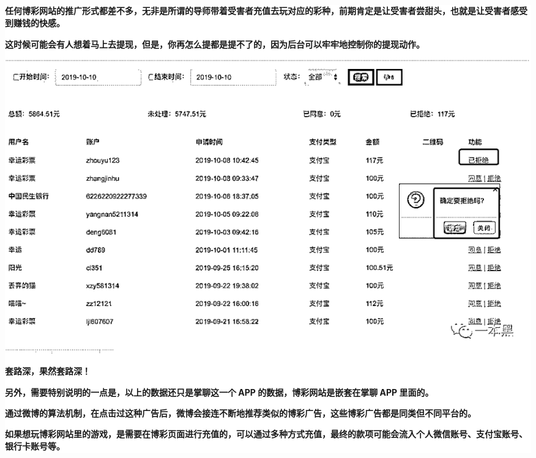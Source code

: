 
******任何博彩网站的推广形式都差不多，无非是所谓的导师带着受害者充值去玩对应的彩种，前期肯定是让受害者尝甜头，也就是让受害者感受到赚钱的快感。******

******这时候可能会有人想着马上去提现，但是，你再怎么提都是提不了的，因为后台可以牢牢地控制你的提现动作。******

******![](img/af2f403fd3ce74f5debf1bcdbc308179.jpg)******

******套路深，果然套路深！******

******另外，需要特别说明的一点是，以上的数据还只是掌聊这一个 APP 的数据，博彩网站是嵌套在掌聊 APP 里面的。******

******通过微博的算法机制，在点击过这种广告后，微博会接连不断地推荐类似的博彩广告，这些博彩广告都是同类但不同平台的。******

******如果想玩博彩网站里的游戏，是需要在博彩页面进行充值的，可以通过多种方式充值，最终的款项可能会流入个人微信账号、支付宝账号、银行卡账号等。******
